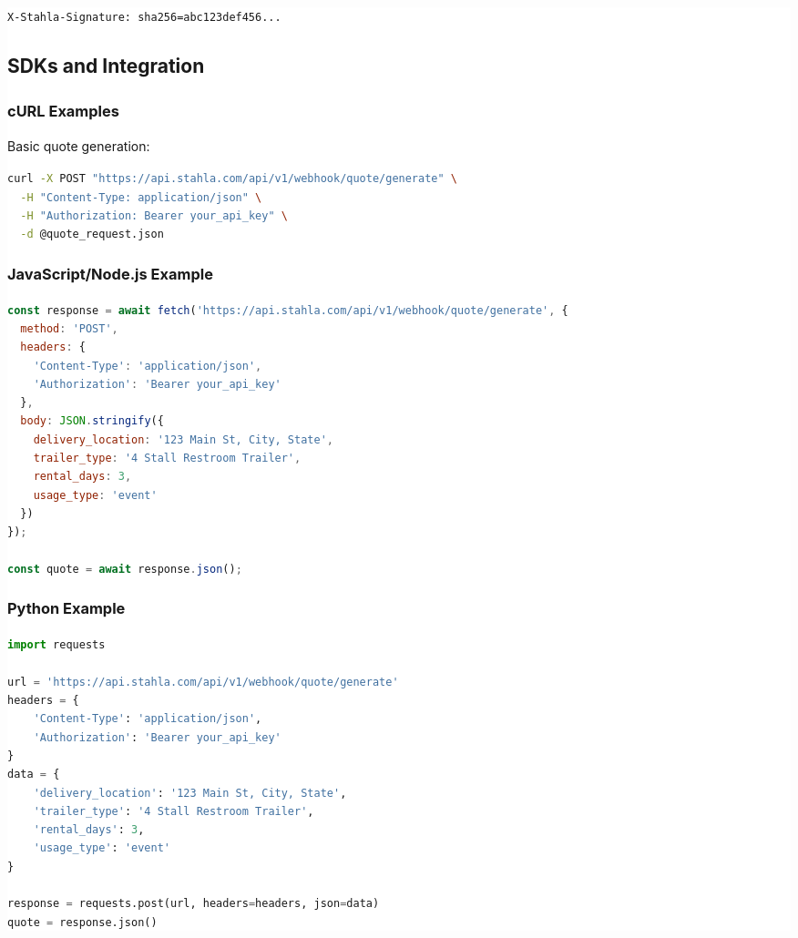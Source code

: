 ```http
X-Stahla-Signature: sha256=abc123def456...
```

## SDKs and Integration

### cURL Examples

Basic quote generation:

```bash
curl -X POST "https://api.stahla.com/api/v1/webhook/quote/generate" \
  -H "Content-Type: application/json" \
  -H "Authorization: Bearer your_api_key" \
  -d @quote_request.json
```

### JavaScript/Node.js Example

```javascript
const response = await fetch('https://api.stahla.com/api/v1/webhook/quote/generate', {
  method: 'POST',
  headers: {
    'Content-Type': 'application/json',
    'Authorization': 'Bearer your_api_key'
  },
  body: JSON.stringify({
    delivery_location: '123 Main St, City, State',
    trailer_type: '4 Stall Restroom Trailer',
    rental_days: 3,
    usage_type: 'event'
  })
});

const quote = await response.json();
```

### Python Example

```python
import requests

url = 'https://api.stahla.com/api/v1/webhook/quote/generate'
headers = {
    'Content-Type': 'application/json',
    'Authorization': 'Bearer your_api_key'
}
data = {
    'delivery_location': '123 Main St, City, State',
    'trailer_type': '4 Stall Restroom Trailer', 
    'rental_days': 3,
    'usage_type': 'event'
}

response = requests.post(url, headers=headers, json=data)
quote = response.json()
```
